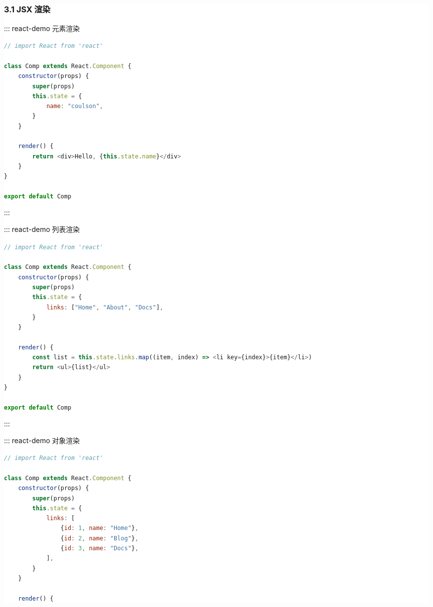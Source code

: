 ### 3.1 JSX 渲染

::: react-demo 元素渲染

```js
// import React from 'react'

class Comp extends React.Component {
	constructor(props) {
		super(props)
		this.state = {
			name: "coulson",
		}
	}

	render() {
		return <div>Hello, {this.state.name}</div>
	}
}

export default Comp
```

:::

::: react-demo 列表渲染

```js
// import React from 'react'

class Comp extends React.Component {
	constructor(props) {
		super(props)
		this.state = {
			links: ["Home", "About", "Docs"],
		}
	}

	render() {
		const list = this.state.links.map((item, index) => <li key={index}>{item}</li>)
		return <ul>{list}</ul>
	}
}

export default Comp
```

:::

::: react-demo 对象渲染

```js
// import React from 'react'

class Comp extends React.Component {
	constructor(props) {
		super(props)
		this.state = {
			links: [
				{id: 1, name: "Home"},
				{id: 2, name: "Blog"},
				{id: 3, name: "Docs"},
			],
		}
	}

	render() {
```

[1]: https://react.docschina.org/
[2]: ./nextjs.md
